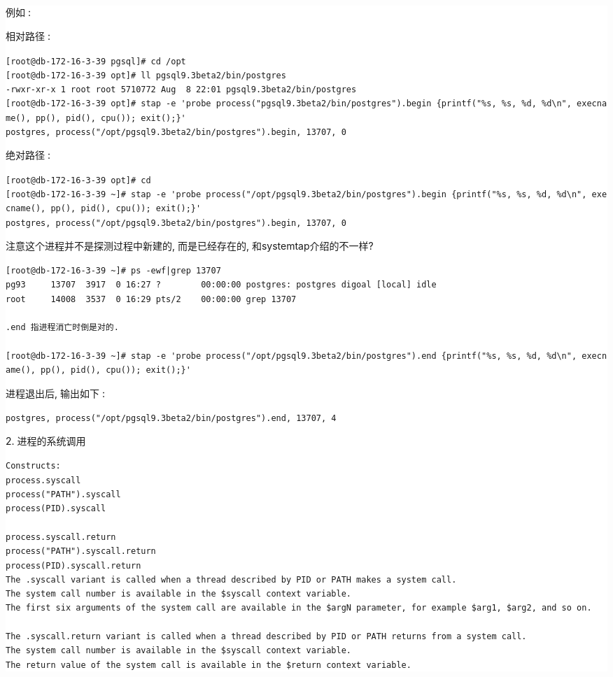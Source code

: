 ```  
```  
  
例如 :   
  
相对路径 :   
  
```  
[root@db-172-16-3-39 pgsql]# cd /opt  
[root@db-172-16-3-39 opt]# ll pgsql9.3beta2/bin/postgres  
-rwxr-xr-x 1 root root 5710772 Aug  8 22:01 pgsql9.3beta2/bin/postgres  
[root@db-172-16-3-39 opt]# stap -e 'probe process("pgsql9.3beta2/bin/postgres").begin {printf("%s, %s, %d, %d\n", execname(), pp(), pid(), cpu()); exit();}'  
postgres, process("/opt/pgsql9.3beta2/bin/postgres").begin, 13707, 0  
```  
  
绝对路径 :   
  
```  
[root@db-172-16-3-39 opt]# cd  
[root@db-172-16-3-39 ~]# stap -e 'probe process("/opt/pgsql9.3beta2/bin/postgres").begin {printf("%s, %s, %d, %d\n", execname(), pp(), pid(), cpu()); exit();}'  
postgres, process("/opt/pgsql9.3beta2/bin/postgres").begin, 13707, 0  
```  
  
注意这个进程并不是探测过程中新建的, 而是已经存在的, 和systemtap介绍的不一样?  
  
```  
[root@db-172-16-3-39 ~]# ps -ewf|grep 13707  
pg93     13707  3917  0 16:27 ?        00:00:00 postgres: postgres digoal [local] idle  
root     14008  3537  0 16:29 pts/2    00:00:00 grep 13707  
  
.end 指进程消亡时倒是对的.  
  
[root@db-172-16-3-39 ~]# stap -e 'probe process("/opt/pgsql9.3beta2/bin/postgres").end {printf("%s, %s, %d, %d\n", execname(), pp(), pid(), cpu()); exit();}'  
```  
  
进程退出后, 输出如下 :   
  
```  
postgres, process("/opt/pgsql9.3beta2/bin/postgres").end, 13707, 4  
```  
  
2\. 进程的系统调用  
  
```  
Constructs:  
process.syscall  
process("PATH").syscall  
process(PID).syscall  
  
process.syscall.return  
process("PATH").syscall.return  
process(PID).syscall.return  
The .syscall variant is called when a thread described by PID or PATH makes a system call.   
The system call number is available in the $syscall context variable.   
The first six arguments of the system call are available in the $argN parameter, for example $arg1, $arg2, and so on.  
  
The .syscall.return variant is called when a thread described by PID or PATH returns from a system call.   
The system call number is available in the $syscall context variable.   
The return value of the system call is available in the $return context variable.  
```  
  
